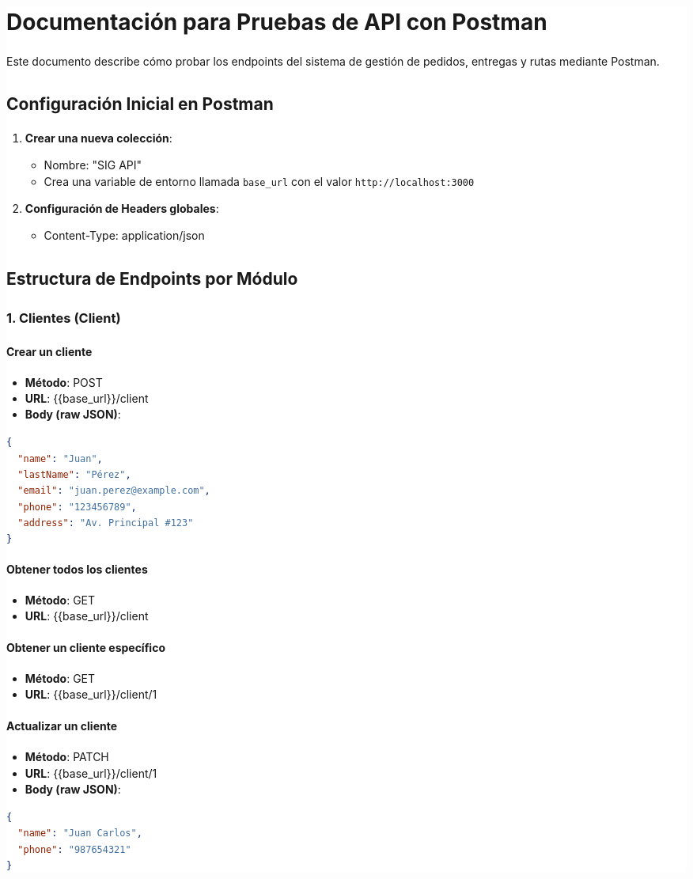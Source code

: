 # Documentación para Pruebas de API con Postman

Este documento describe cómo probar los endpoints del sistema de gestión de pedidos, entregas y rutas mediante Postman.

## Configuración Inicial en Postman

1. **Crear una nueva colección**:
   - Nombre: "SIG API"
   - Crea una variable de entorno llamada `base_url` con el valor `http://localhost:3000`

2. **Configuración de Headers globales**:
   - Content-Type: application/json

## Estructura de Endpoints por Módulo

### 1. Clientes (Client)

#### Crear un cliente
- **Método**: POST
- **URL**: {{base_url}}/client
- **Body (raw JSON)**:
```json
{
  "name": "Juan",
  "lastName": "Pérez",
  "email": "juan.perez@example.com",
  "phone": "123456789",
  "address": "Av. Principal #123"
}
```

#### Obtener todos los clientes
- **Método**: GET
- **URL**: {{base_url}}/client

#### Obtener un cliente específico
- **Método**: GET
- **URL**: {{base_url}}/client/1

#### Actualizar un cliente
- **Método**: PATCH
- **URL**: {{base_url}}/client/1
- **Body (raw JSON)**:
```json
{
  "name": "Juan Carlos",
  "phone": "987654321"
}
```
